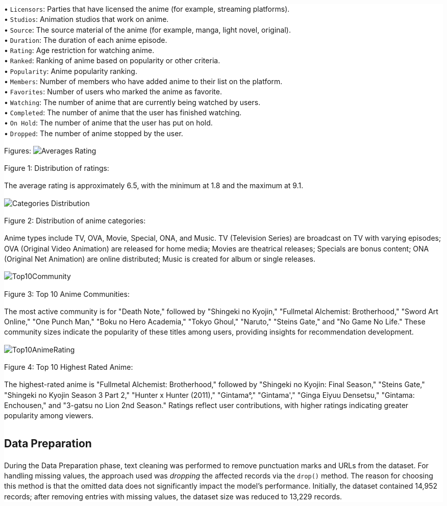 • `Licensors`: Parties that have licensed the anime (for example, streaming platforms).  
• `Studios`: Animation studios that work on anime.  
• `Source`: The source material of the anime (for example, manga, light novel, original).  
• `Duration`: The duration of each anime episode.  
• `Rating`: Age restriction for watching anime.  
• `Ranked`: Ranking of anime based on popularity or other criteria.  
• `Popularity`: Anime popularity ranking.  
• `Members`: Number of members who have added anime to their list on the platform.  
• `Favorites`: Number of users who marked the anime as favorite.  
• `Watching`: The number of anime that are currently being watched by users.  
• `Completed`: The number of anime that the user has finished watching.  
• `On Hold`: The number of anime that the user has put on hold.  
• `Dropped`: The number of anime stopped by the user.


Figures:
![Averages Rating](https://github.com/user-attachments/assets/6e5aaa1d-4ddb-4105-ba73-6004fe2ec777)

Figure 1: Distribution of ratings:

The average rating is approximately 6.5, with the minimum at 1.8 and the maximum at 9.1.

![Categories Distribution](https://github.com/user-attachments/assets/cb51bcd7-c30c-4c5e-920b-ed1eea87b075)

Figure 2: Distribution of anime categories:

Anime types include TV, OVA, Movie, Special, ONA, and Music. TV (Television Series) are broadcast on TV with varying episodes; OVA (Original Video Animation) are released for home media; Movies are theatrical releases; Specials are bonus content; ONA (Original Net Animation) are online distributed; Music is created for album or single releases.

![Top10Community](https://github.com/user-attachments/assets/76b13dde-dfd1-476e-8bc7-1fa3a03e362a)

Figure 3: Top 10 Anime Communities:

The most active community is for "Death Note," followed by "Shingeki no Kyojin," "Fullmetal Alchemist: Brotherhood," "Sword Art Online," "One Punch Man," "Boku no Hero Academia," "Tokyo Ghoul," "Naruto," "Steins Gate," and "No Game No Life." These community sizes indicate the popularity of these titles among users, providing insights for recommendation development.

![Top10AnimeRating](https://github.com/user-attachments/assets/266c9b60-c1d7-4f0a-89d8-ec1d7124ed61)

Figure 4: Top 10 Highest Rated Anime:

The highest-rated anime is "Fullmetal Alchemist: Brotherhood," followed by "Shingeki no Kyojin: Final Season," "Steins Gate," "Shingeki no Kyojin Season 3 Part 2," "Hunter x Hunter (2011)," "Gintama°," "Gintama'," "Ginga Eiyuu Densetsu," "Gintama: Enchousen," and "3-gatsu no Lion 2nd Season." Ratings reflect user contributions, with higher ratings indicating greater popularity among viewers.

## Data Preparation
During the Data Preparation phase, text cleaning was performed to remove punctuation marks and URLs from the dataset. For handling missing values, the approach used was *dropping* the affected records via the `drop()` method. The reason for choosing this method is that the omitted data does not significantly impact the model’s performance. Initially, the dataset contained 14,952 records; after removing entries with missing values, the dataset size was reduced to 13,229 records. 
